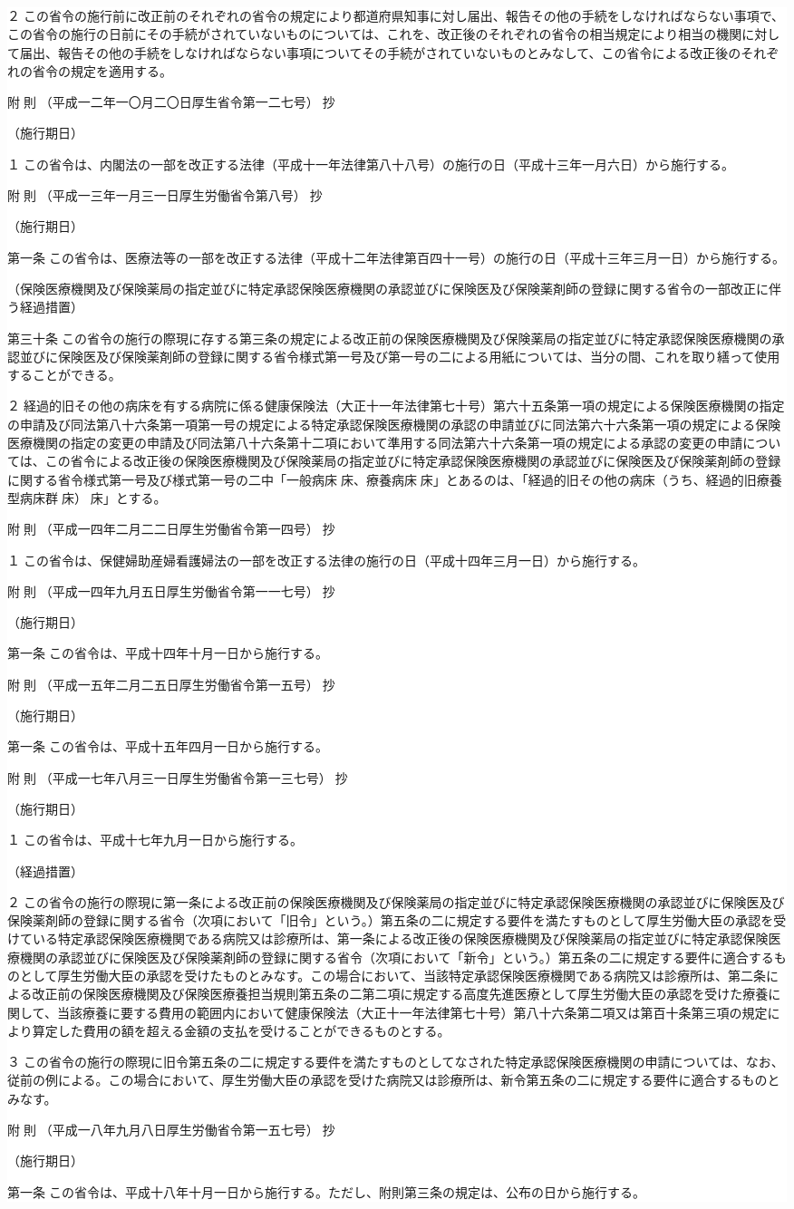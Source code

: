 ２ この省令の施行前に改正前のそれぞれの省令の規定により都道府県知事に対し届出、報告その他の手続をしなければならない事項で、この省令の施行の日前にその手続がされていないものについては、これを、改正後のそれぞれの省令の相当規定により相当の機関に対して届出、報告その他の手続をしなければならない事項についてその手続がされていないものとみなして、この省令による改正後のそれぞれの省令の規定を適用する。

附 則 （平成一二年一〇月二〇日厚生省令第一二七号） 抄

（施行期日）

１ この省令は、内閣法の一部を改正する法律（平成十一年法律第八十八号）の施行の日（平成十三年一月六日）から施行する。

附 則 （平成一三年一月三一日厚生労働省令第八号） 抄

（施行期日）

第一条 この省令は、医療法等の一部を改正する法律（平成十二年法律第百四十一号）の施行の日（平成十三年三月一日）から施行する。

（保険医療機関及び保険薬局の指定並びに特定承認保険医療機関の承認並びに保険医及び保険薬剤師の登録に関する省令の一部改正に伴う経過措置）

第三十条 この省令の施行の際現に存する第三条の規定による改正前の保険医療機関及び保険薬局の指定並びに特定承認保険医療機関の承認並びに保険医及び保険薬剤師の登録に関する省令様式第一号及び第一号の二による用紙については、当分の間、これを取り繕って使用することができる。

２ 経過的旧その他の病床を有する病院に係る健康保険法（大正十一年法律第七十号）第六十五条第一項の規定による保険医療機関の指定の申請及び同法第八十六条第一項第一号の規定による特定承認保険医療機関の承認の申請並びに同法第六十六条第一項の規定による保険医療機関の指定の変更の申請及び同法第八十六条第十二項において準用する同法第六十六条第一項の規定による承認の変更の申請については、この省令による改正後の保険医療機関及び保険薬局の指定並びに特定承認保険医療機関の承認並びに保険医及び保険薬剤師の登録に関する省令様式第一号及び様式第一号の二中「一般病床 床、療養病床 床」とあるのは、「経過的旧その他の病床（うち、経過的旧療養型病床群 床） 床」とする。

附 則 （平成一四年二月二二日厚生労働省令第一四号） 抄

１ この省令は、保健婦助産婦看護婦法の一部を改正する法律の施行の日（平成十四年三月一日）から施行する。

附 則 （平成一四年九月五日厚生労働省令第一一七号） 抄

（施行期日）

第一条 この省令は、平成十四年十月一日から施行する。

附 則 （平成一五年二月二五日厚生労働省令第一五号） 抄

（施行期日）

第一条 この省令は、平成十五年四月一日から施行する。

附 則 （平成一七年八月三一日厚生労働省令第一三七号） 抄

（施行期日）

１ この省令は、平成十七年九月一日から施行する。

（経過措置）

２ この省令の施行の際現に第一条による改正前の保険医療機関及び保険薬局の指定並びに特定承認保険医療機関の承認並びに保険医及び保険薬剤師の登録に関する省令（次項において「旧令」という。）第五条の二に規定する要件を満たすものとして厚生労働大臣の承認を受けている特定承認保険医療機関である病院又は診療所は、第一条による改正後の保険医療機関及び保険薬局の指定並びに特定承認保険医療機関の承認並びに保険医及び保険薬剤師の登録に関する省令（次項において「新令」という。）第五条の二に規定する要件に適合するものとして厚生労働大臣の承認を受けたものとみなす。この場合において、当該特定承認保険医療機関である病院又は診療所は、第二条による改正前の保険医療機関及び保険医療養担当規則第五条の二第二項に規定する高度先進医療として厚生労働大臣の承認を受けた療養に関して、当該療養に要する費用の範囲内において健康保険法（大正十一年法律第七十号）第八十六条第二項又は第百十条第三項の規定により算定した費用の額を超える金額の支払を受けることができるものとする。

３ この省令の施行の際現に旧令第五条の二に規定する要件を満たすものとしてなされた特定承認保険医療機関の申請については、なお、従前の例による。この場合において、厚生労働大臣の承認を受けた病院又は診療所は、新令第五条の二に規定する要件に適合するものとみなす。

附 則 （平成一八年九月八日厚生労働省令第一五七号） 抄

（施行期日）

第一条 この省令は、平成十八年十月一日から施行する。ただし、附則第三条の規定は、公布の日から施行する。
